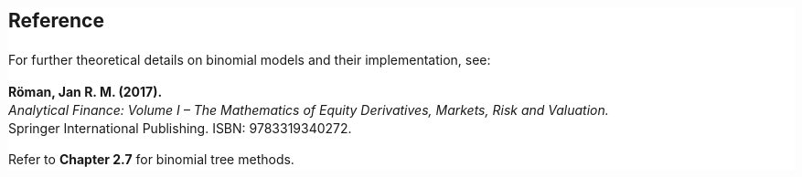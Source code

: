 ## Reference

For further theoretical details on binomial models and their implementation, see:  

**Röman, Jan R. M. (2017).**  
*Analytical Finance: Volume I – The Mathematics of Equity Derivatives, Markets, Risk and Valuation.*  
Springer International Publishing. ISBN: 9783319340272.  

Refer to **Chapter 2.7** for binomial tree methods.
